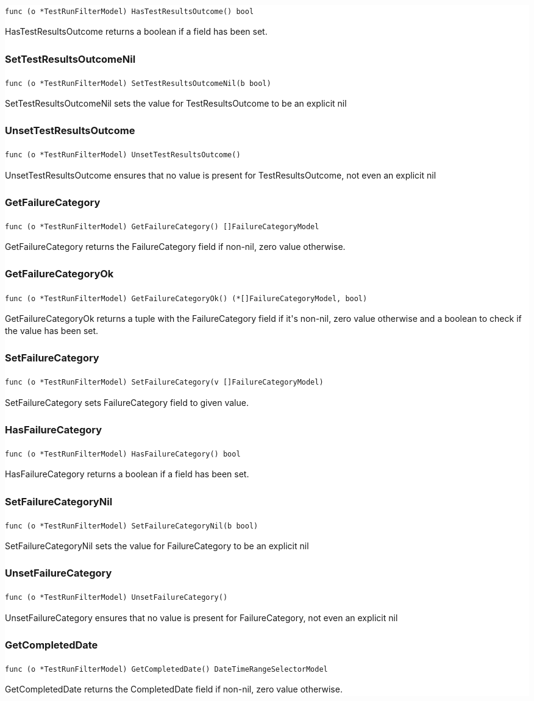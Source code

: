 `func (o *TestRunFilterModel) HasTestResultsOutcome() bool`

HasTestResultsOutcome returns a boolean if a field has been set.

### SetTestResultsOutcomeNil

`func (o *TestRunFilterModel) SetTestResultsOutcomeNil(b bool)`

 SetTestResultsOutcomeNil sets the value for TestResultsOutcome to be an explicit nil

### UnsetTestResultsOutcome
`func (o *TestRunFilterModel) UnsetTestResultsOutcome()`

UnsetTestResultsOutcome ensures that no value is present for TestResultsOutcome, not even an explicit nil
### GetFailureCategory

`func (o *TestRunFilterModel) GetFailureCategory() []FailureCategoryModel`

GetFailureCategory returns the FailureCategory field if non-nil, zero value otherwise.

### GetFailureCategoryOk

`func (o *TestRunFilterModel) GetFailureCategoryOk() (*[]FailureCategoryModel, bool)`

GetFailureCategoryOk returns a tuple with the FailureCategory field if it's non-nil, zero value otherwise
and a boolean to check if the value has been set.

### SetFailureCategory

`func (o *TestRunFilterModel) SetFailureCategory(v []FailureCategoryModel)`

SetFailureCategory sets FailureCategory field to given value.

### HasFailureCategory

`func (o *TestRunFilterModel) HasFailureCategory() bool`

HasFailureCategory returns a boolean if a field has been set.

### SetFailureCategoryNil

`func (o *TestRunFilterModel) SetFailureCategoryNil(b bool)`

 SetFailureCategoryNil sets the value for FailureCategory to be an explicit nil

### UnsetFailureCategory
`func (o *TestRunFilterModel) UnsetFailureCategory()`

UnsetFailureCategory ensures that no value is present for FailureCategory, not even an explicit nil
### GetCompletedDate

`func (o *TestRunFilterModel) GetCompletedDate() DateTimeRangeSelectorModel`

GetCompletedDate returns the CompletedDate field if non-nil, zero value otherwise.

